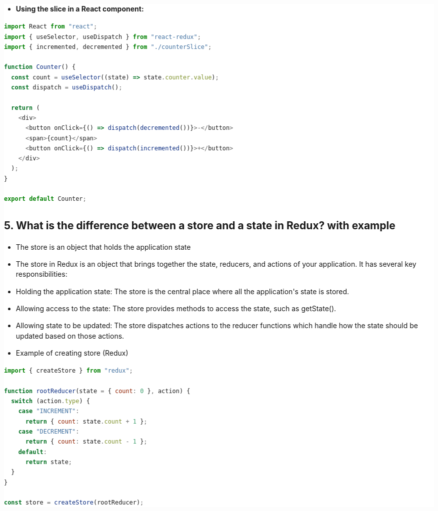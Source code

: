 - **Using the slice in a React component:**

```js
import React from "react";
import { useSelector, useDispatch } from "react-redux";
import { incremented, decremented } from "./counterSlice";

function Counter() {
  const count = useSelector((state) => state.counter.value);
  const dispatch = useDispatch();

  return (
    <div>
      <button onClick={() => dispatch(decremented())}>-</button>
      <span>{count}</span>
      <button onClick={() => dispatch(incremented())}>+</button>
    </div>
  );
}

export default Counter;
```

## 5. What is the difference between a store and a state in Redux? with example

- The store is an object that holds the application state
- The store in Redux is an object that brings together the state, reducers, and actions of your application. It has several key responsibilities:

- Holding the application state: The store is the central place where all the application's state is stored.
- Allowing access to the state: The store provides methods to access the state, such as getState().
- Allowing state to be updated: The store dispatches actions to the reducer functions which handle how the state should be updated based on those actions.

- Example of creating store (Redux)

```js
import { createStore } from "redux";

function rootReducer(state = { count: 0 }, action) {
  switch (action.type) {
    case "INCREMENT":
      return { count: state.count + 1 };
    case "DECREMENT":
      return { count: state.count - 1 };
    default:
      return state;
  }
}

const store = createStore(rootReducer);
```
